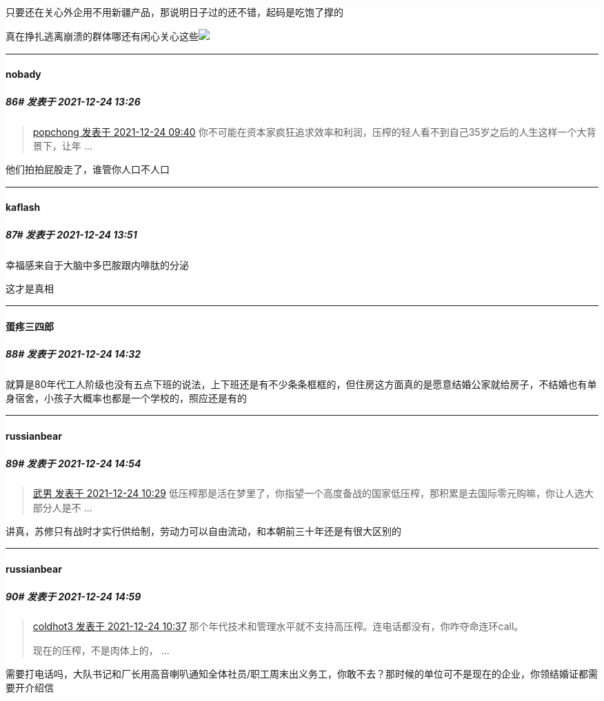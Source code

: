 只要还在关心外企用不用新疆产品，那说明日子过的还不错，起码是吃饱了撑的

真在挣扎逃离崩溃的群体哪还有闲心关心这些<img src="https://static.saraba1st.com/image/smiley/face2017/029.png" referrerpolicy="no-referrer">



*****

####  nobady  
##### 86#       发表于 2021-12-24 13:26

<blockquote><a href="httphttps://bbs.saraba1st.com/2b/forum.php?mod=redirect&amp;goto=findpost&amp;pid=54023377&amp;ptid=2043727" target="_blank">popchong 发表于 2021-12-24 09:40</a>
你不可能在资本家疯狂追求效率和利润，压榨的轻人看不到自己35岁之后的人生这样一个大背景下，让年 ...</blockquote>
他们拍拍屁股走了，谁管你人口不人口



*****

####  kaflash  
##### 87#       发表于 2021-12-24 13:51

幸福感来自于大脑中多巴胺跟内啡肽的分泌

这才是真相



*****

####  蛋疼三四郎  
##### 88#       发表于 2021-12-24 14:32

就算是80年代工人阶级也没有五点下班的说法，上下班还是有不少条条框框的，但住房这方面真的是愿意结婚公家就给房子，不结婚也有单身宿舍，小孩子大概率也都是一个学校的，照应还是有的



*****

####  russianbear  
##### 89#       发表于 2021-12-24 14:54

<blockquote><a href="httphttps://bbs.saraba1st.com/2b/forum.php?mod=redirect&amp;goto=findpost&amp;pid=54024169&amp;ptid=2043727" target="_blank">武男 发表于 2021-12-24 10:29</a>
低压榨那是活在梦里了，你指望一个高度备战的国家低压榨，那积累是去国际零元购嘛，你让人选大部分人是不 ...</blockquote>
讲真，苏修只有战时才实行供给制，劳动力可以自由流动，和本朝前三十年还是有很大区别的

*****

####  russianbear  
##### 90#       发表于 2021-12-24 14:59

<blockquote><a href="httphttps://bbs.saraba1st.com/2b/forum.php?mod=redirect&amp;goto=findpost&amp;pid=54024308&amp;ptid=2043727" target="_blank">coldhot3 发表于 2021-12-24 10:37</a>
那个年代技术和管理水平就不支持高压榨。连电话都没有，你咋夺命连环call。

现在的压榨，不是肉体上的， ...</blockquote>
需要打电话吗，大队书记和厂长用高音喇叭通知全体社员/职工周末出义务工，你敢不去？那时候的单位可不是现在的企业，你领结婚证都需要开介绍信
